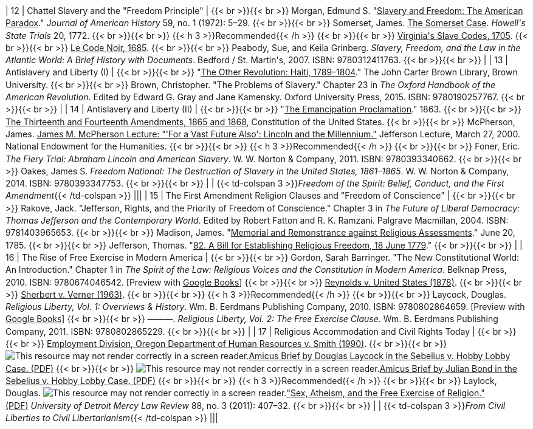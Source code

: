 | 12 | Chattel Slavery and the "Freedom Principle" |  {{< br >}}{{< br >}} Morgan, Edmund S. "[Slavery and Freedom: The American Paradox](http://www.jstor.org/stable/1888384)." _Journal of American History_ 59, no. 1 (1972): 5–29. {{< br >}}{{< br >}} Somerset, James. [The Somerset Case](http://www.nationalarchives.gov.uk/pathways/blackhistory/rights/transcripts/somerset_case.htm). _Howell's State Trials_ 20, 1772. {{< br >}}{{< br >}} {{< h 3 >}}Recommended{{< /h >}} {{< br >}}{{< br >}} [Virginia's Slave Codes, 1705](http://www.pbs.org/wgbh/aia/part1/1p268.html). {{< br >}}{{< br >}} [Le Code Noir, 1685](http://thelouvertureproject.org/index.php?title=Le_Code_Noir). {{< br >}}{{< br >}} Peabody, Sue, and Keila Grinberg. _Slavery, Freedom, and the Law in the Atlantic World: A Brief History with Documents_. Bedford / St. Martin's, 2007. ISBN: 9780312411763. {{< br >}}{{< br >}}  |
| 13 | Antislavery and Liberty (I) |  {{< br >}}{{< br >}} "[The Other Revolution: Haiti, 1789–1804](http://www.brown.edu/Facilities/John_Carter_Brown_Library/exhibitions/haitian/index.html)." The John Carter Brown Library, Brown University. {{< br >}}{{< br >}} Brown, Christopher. "The Problems of Slavery." Chapter 23 in _The Oxford Handbook of the American Revolution_. Edited by Edward G. Gray and Jane Kamensky. Oxford University Press, 2015. ISBN: 9780190257767. {{< br >}}{{< br >}}  |
| 14 | Antislavery and Liberty (II) |  {{< br >}}{{< br >}} "[The Emancipation Proclamation](http://www.archives.gov/exhibits/featured_documents/emancipation_proclamation/transcript.html)." 1863. {{< br >}}{{< br >}} [The Thirteenth and Fourteenth Amendments, 1865 and 1868](http://www.archives.gov/exhibits/charters/constitution_amendments_11-27.html), Constitution of the United States. {{< br >}}{{< br >}} McPherson, James. [James M. McPherson Lecture: "'For a Vast Future Also': Lincoln and the Millennium."](https://neh.dspacedirect.org/bitstream/handle/11215/3772/LIB40_001-public.pdf?sequence=1&isAllowed=y) Jefferson Lecture, March 27, 2000. National Endowment for the Humanities. {{< br >}}{{< br >}} {{< h 3 >}}Recommended{{< /h >}} {{< br >}}{{< br >}} Foner, Eric. _The Fiery Trial: Abraham Lincoln and American Slavery_. W. W. Norton & Company, 2011. ISBN: 9780393340662. {{< br >}}{{< br >}} Oakes, James S. _Freedom National: The Destruction of Slavery in the United States, 1861–1865_. W. W. Norton & Company, 2014. ISBN: 9780393347753. {{< br >}}{{< br >}}  |
| {{< td-colspan 3 >}}_Freedom of the Spirit: Belief, Conduct, and the First Amendment_{{< /td-colspan >}} |||
| 15 | The First Amendment Religion Clauses and "Freedom of Conscience" |  {{< br >}}{{< br >}} Rakove, Jack. "Jefferson, Rights, and the Priority of Freedom of Conscience." Chapter 3 in _The Future of Liberal Democracy: Thomas Jefferson and the Contemporary World_. Edited by Robert Fatton and R. K. Ramzani. Palgrave Macmillan, 2004. ISBN: 9781403965653. {{< br >}}{{< br >}} Madison, James. "[Memorial and Remonstrance against Religious Assessments](http://www.revolutionary-war-and-beyond.com/memorial-and-remonstrance-against-religious-assessments.html)." June 20, 1785. {{< br >}}{{< br >}} Jefferson, Thomas. "[82\. A Bill for Establishing Religious Freedom, 18 June 1779](http://founders.archives.gov/documents/Jefferson/01-02-02-0132-0004-0082)." {{< br >}}{{< br >}}  |
| 16 | The Rise of Free Exercise in Modern America |  {{< br >}}{{< br >}} Gordon, Sarah Barringer. "The New Constitutional World: An Introduction." Chapter 1 in _The Spirit of the Law: Religious Voices and the Constitution in Modern America_. Belknap Press, 2010. ISBN: 9780674046542. \[Preview with [Google Books](http://books.google.com/books?id=EKyPGJaNtecC&pg=PA1#v=onepage)\] {{< br >}}{{< br >}} [Reynolds v. United States (1878)](http://caselaw.findlaw.com/us-supreme-court/98/145.html). {{< br >}}{{< br >}} [Sherbert v. Verner (1963)](http://caselaw.findlaw.com/us-supreme-court/374/398.html). {{< br >}}{{< br >}} {{< h 3 >}}Recommended{{< /h >}} {{< br >}}{{< br >}} Laycock, Douglas. _Religious Liberty, Vol. 1: Overviews & History_. Wm. B. Eerdmans Publishing Company, 2010. ISBN: 9780802864659. \[Preview with [Google Books](http://books.google.com/books?id=P4Ab3hhvp9oC&pg=PAfrontcover)\] {{< br >}}{{< br >}} ———. _Religious Liberty,_ _Vol. 2: The Free Exercise Clause_. Wm. B. Eerdmans Publishing Company, 2011. ISBN: 9780802865229. {{< br >}}{{< br >}}  |
| 17 | Religious Accommodation and Civil Rights Today |  {{< br >}}{{< br >}} [Employment Division, Oregon Department of Human Resources v. Smith (1990)](http://caselaw.findlaw.com/us-supreme-court/494/872.html). {{< br >}}{{< br >}} ![This resource may not render correctly in a screen reader.](/images/inacessible.gif)[Amicus Brief by Douglas Laycock in the Sebelius v. Hobby Lobby Case. (PDF)](http://s3.amazonaws.com/becketpdf/Nos.-13-354-13-356-bsac-Christian-Legal-Soc.pdf) {{< br >}}{{< br >}} ![This resource may not render correctly in a screen reader.](/images/inacessible.gif)[Amicus Brief by Julian Bond in the Sebelius v. Hobby Lobby Case. (PDF)](https://becketpdf.s3.amazonaws.com/No.-13-354-tsac-Julia-Bond.pdf) {{< br >}}{{< br >}} {{< h 3 >}}Recommended{{< /h >}} {{< br >}}{{< br >}} Laylock, Douglas. ![This resource may not render correctly in a screen reader.](/images/inacessible.gif)["Sex, Atheism, and the Free Exercise of Religion." (PDF)](https://www.ali.org/media/filer_public/5b/9f/5b9f7ec1-16b5-46dd-8040-1ed1f16a0098/sex_atheism_and_the_free_exercise_of_religion.pdf) _University of Detroit Mercy Law Review_ 88, no. 3 (2011): 407–32. {{< br >}}{{< br >}}  |
| {{< td-colspan 3 >}}_From Civil Liberties to Civil Libertarianism_{{< /td-colspan >}} |||